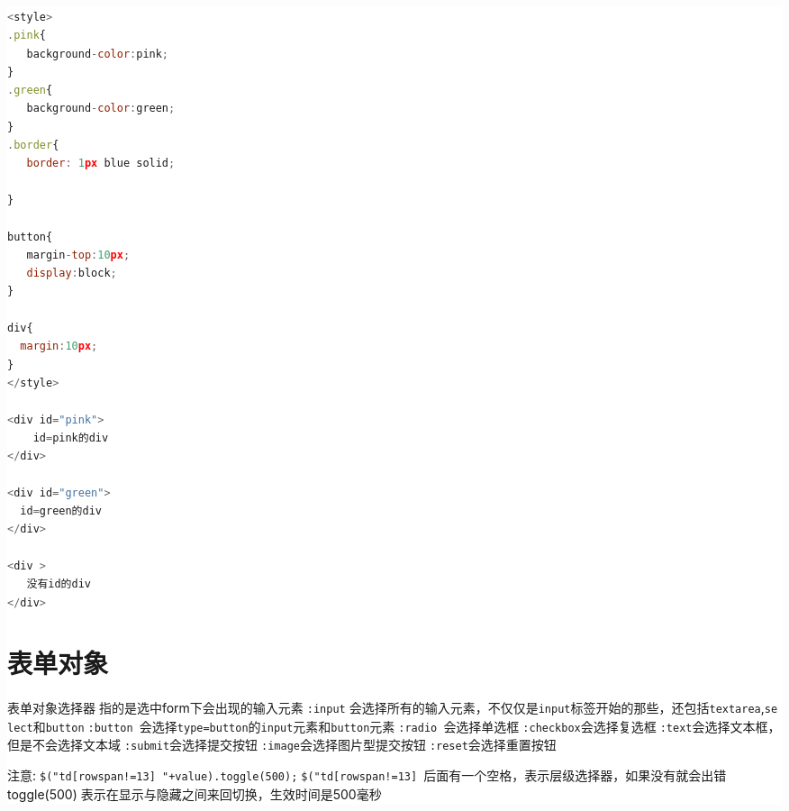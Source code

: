 ~~~javascript
<style>
.pink{
   background-color:pink;
}
.green{
   background-color:green;
}
.border{
   border: 1px blue solid;
    
}
 
button{
   margin-top:10px;
   display:block;
}
 
div{
  margin:10px;
}
</style>
        
<div id="pink">
    id=pink的div
</div>
      
<div id="green">
  id=green的div
</div>
      
<div >
   没有id的div
</div>
~~~

# 表单对象
表单对象选择器 指的是选中form下会出现的输入元素
`:input` 会选择所有的输入元素，不仅仅是`input`标签开始的那些，还包括`textarea`,`select`和`button`
`:button `会选择`type=button`的`input`元素和`button`元素
`:radio `会选择单选框
`:checkbox`会选择复选框
`:text`会选择文本框，但是不会选择文本域
`:submit`会选择提交按钮
`:image`会选择图片型提交按钮
`:reset`会选择重置按钮

注意: 
`$("td[rowspan!=13] "+value).toggle(500);`
`$("td[rowspan!=13] `后面有一个空格，表示层级选择器，如果没有就会出错
toggle(500) 表示在显示与隐藏之间来回切换，生效时间是500毫秒
